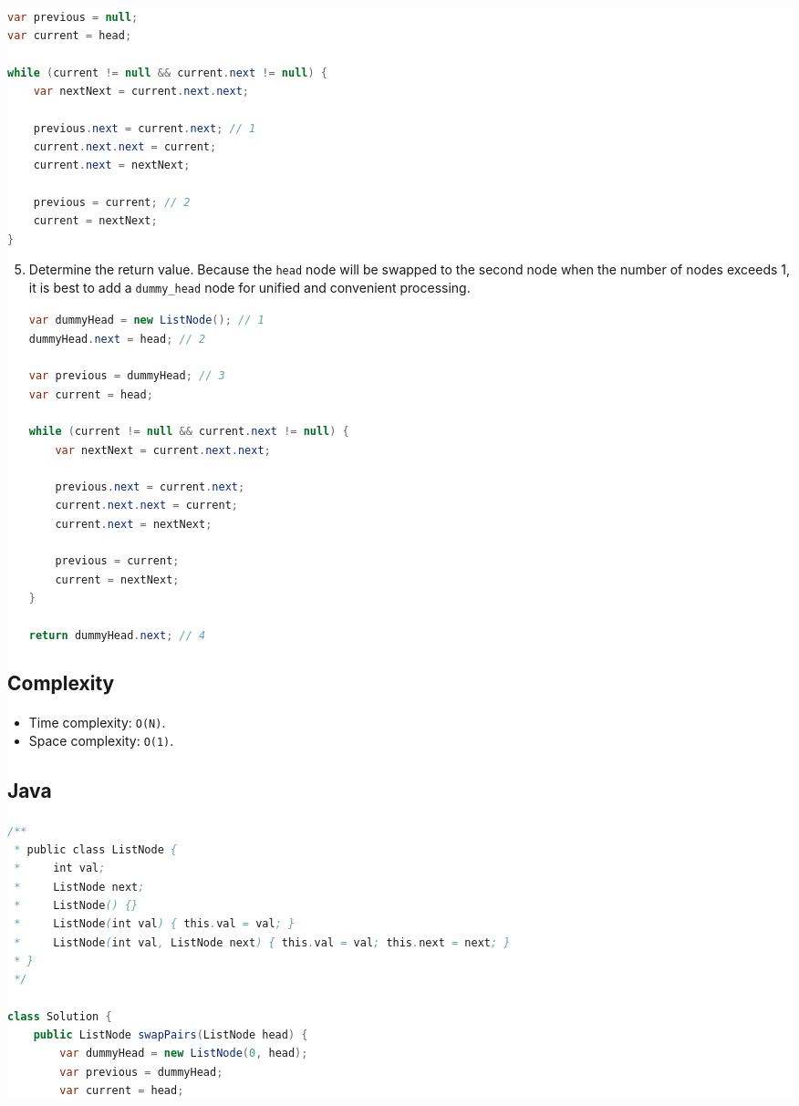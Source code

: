    ```java
   var previous = null;
   var current = head;
   
   while (current != null && current.next != null) {
	   var nextNext = current.next.next;
   
	   previous.next = current.next; // 1
	   current.next.next = current;
	   current.next = nextNext;
   
	   previous = current; // 2
	   current = nextNext;
   }
   ```

5. Determine the return value. Because the `head` node will be swapped to the second node when the number of nodes exceeds 1, it is best to add a `dummy_head` node for unified and convenient processing.

   ```java
   var dummyHead = new ListNode(); // 1
   dummyHead.next = head; // 2
   
   var previous = dummyHead; // 3
   var current = head;
   
   while (current != null && current.next != null) {
	   var nextNext = current.next.next;
   
	   previous.next = current.next;
	   current.next.next = current;
	   current.next = nextNext;
   
	   previous = current;
	   current = nextNext;
   }
   
   return dummyHead.next; // 4
   ```

## Complexity

- Time complexity: `O(N)`.
- Space complexity: `O(1)`.

## Java

```java
/**
 * public class ListNode {
 *     int val;
 *     ListNode next;
 *     ListNode() {}
 *     ListNode(int val) { this.val = val; }
 *     ListNode(int val, ListNode next) { this.val = val; this.next = next; }
 * }
 */

class Solution {
    public ListNode swapPairs(ListNode head) {
        var dummyHead = new ListNode(0, head);
        var previous = dummyHead;
        var current = head;

```